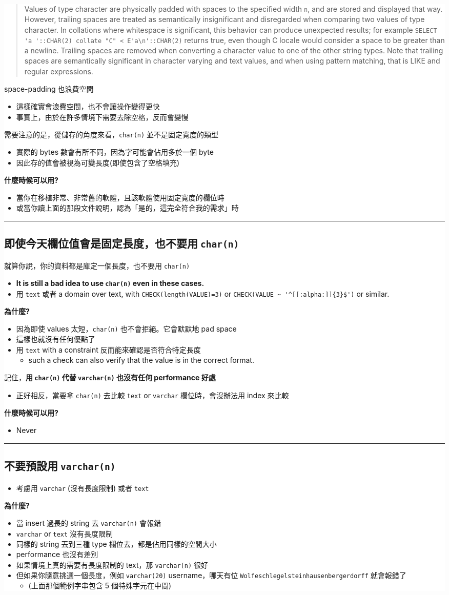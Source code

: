 > Values of type character are physically padded with spaces to the specified width `n`, and are stored and displayed that way. However, trailing spaces are treated as semantically insignificant and disregarded when comparing two values of type character. In collations where whitespace is significant, this behavior can produce unexpected results; for example `SELECT 'a '::CHAR(2) collate "C" < E'a\n'::CHAR(2)` returns true, even though C locale would consider a space to be greater than a newline. Trailing spaces are removed when converting a character value to one of the other string types. Note that trailing spaces are semantically significant in character varying and text values, and when using pattern matching, that is LIKE and regular expressions.

space-padding 也浪費空間

- 這樣確實會浪費空間，也不會讓操作變得更快
- 事實上，由於在許多情境下需要去除空格，反而會變慢

需要注意的是，從儲存的角度來看，`char(n)` 並不是固定寬度的類型

- 實際的 bytes 數會有所不同，因為字可能會佔用多於一個 byte
- 因此存的值會被視為可變長度(即使包含了空格填充)

**什麼時候可以用?**

- 當你在移植非常、非常舊的軟體，且該軟體使用固定寬度的欄位時
- 或當你讀上面的那段文件說明，認為「是的，這完全符合我的需求」時

---

## 即使今天欄位值會是固定長度，也不要用 `char(n)`

就算你說，你的資料都是庫定一個長度，也不要用 `char(n)`

- **It is still a bad idea to use `char(n)` even in these cases.**
- 用 `text` 或者 a domain over text, with `CHECK(length(VALUE)=3)` or `CHECK(VALUE ~ '^[[:alpha:]]{3}$')` or similar.

**為什麼?**

- 因為即使 values 太短，`char(n)` 也不會拒絕。它會默默地 pad space
- 這樣也就沒有任何優點了
- 用 `text` with a constraint 反而能來確認是否符合特定長度
  - such a check can also verify that the value is in the correct format.

記住，**用 `char(n)` 代替 `varchar(n)` 也沒有任何 performance 好處**

- 正好相反，當要拿 `char(n)` 去比較 `text` or `varchar` 欄位時，會沒辦法用 index 來比較

**什麼時候可以用?**

- Never

---

## 不要預設用 `varchar(n)`

- 考慮用 `varchar` (沒有長度限制) 或者 `text`

**為什麼?**

- 當 insert 過長的 string 去 `varchar(n)` 會報錯
- `varchar` or `text` 沒有長度限制
- 同樣的 string 丟到三種 type 欄位去，都是佔用同樣的空間大小
- performance 也沒有差別
- 如果情境上真的需要有長度限制的 text，那 `varchar(n)` 很好
- 但如果你隨意挑選一個長度，例如 `varchar(20)` username，哪天有位 `Wolfe­schlegel­stein­hausen­berger­dorff` 就會報錯了
  - (上面那個範例字串包含 5 個特殊字元在中間)
